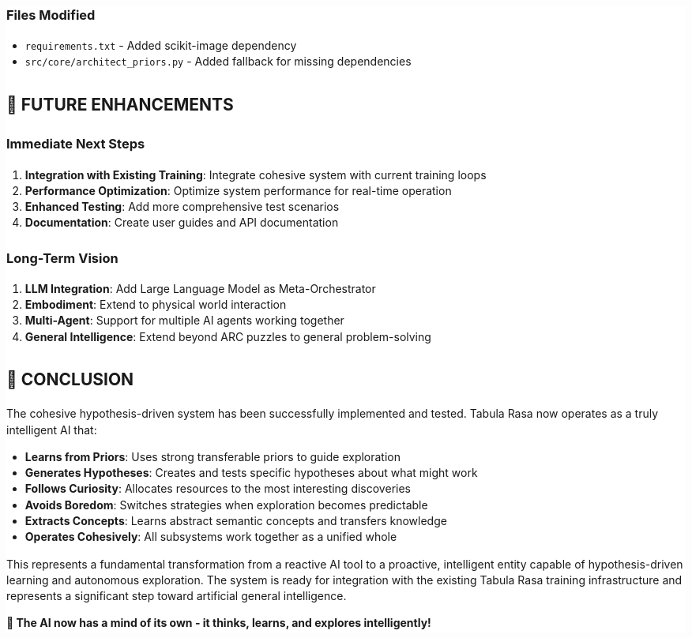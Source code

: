 ### **Files Modified**
- `requirements.txt` - Added scikit-image dependency
- `src/core/architect_priors.py` - Added fallback for missing dependencies

## **🔮 FUTURE ENHANCEMENTS**

### **Immediate Next Steps**
1. **Integration with Existing Training**: Integrate cohesive system with current training loops
2. **Performance Optimization**: Optimize system performance for real-time operation
3. **Enhanced Testing**: Add more comprehensive test scenarios
4. **Documentation**: Create user guides and API documentation

### **Long-Term Vision**
1. **LLM Integration**: Add Large Language Model as Meta-Orchestrator
2. **Embodiment**: Extend to physical world interaction
3. **Multi-Agent**: Support for multiple AI agents working together
4. **General Intelligence**: Extend beyond ARC puzzles to general problem-solving

## **🎉 CONCLUSION**

The cohesive hypothesis-driven system has been successfully implemented and tested. Tabula Rasa now operates as a truly intelligent AI that:

- **Learns from Priors**: Uses strong transferable priors to guide exploration
- **Generates Hypotheses**: Creates and tests specific hypotheses about what might work
- **Follows Curiosity**: Allocates resources to the most interesting discoveries
- **Avoids Boredom**: Switches strategies when exploration becomes predictable
- **Extracts Concepts**: Learns abstract semantic concepts and transfers knowledge
- **Operates Cohesively**: All subsystems work together as a unified whole

This represents a fundamental transformation from a reactive AI tool to a proactive, intelligent entity capable of hypothesis-driven learning and autonomous exploration. The system is ready for integration with the existing Tabula Rasa training infrastructure and represents a significant step toward artificial general intelligence.

**🧠 The AI now has a mind of its own - it thinks, learns, and explores intelligently!**
